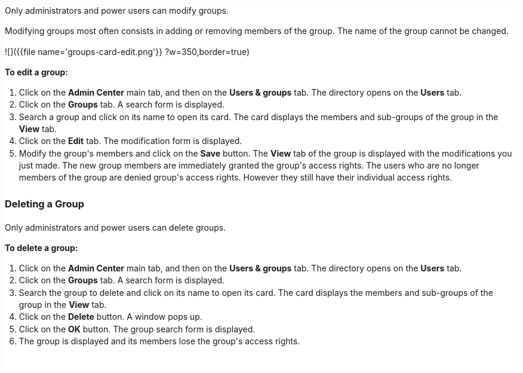 Only administrators and power users can modify groups.

Modifying groups most often consists in adding or removing members of the group. The name of the group cannot be changed.

![]({{file name='groups-card-edit.png'}} ?w=350,border=true)

**To edit a group:**

1.  Click on the **Admin Center** main tab, and then on the **Users & groups** tab.
    The directory opens on the **Users** tab.
2.  Click on the **Groups** tab.
    A search form is displayed.
3.  Search a group and click on its name to open its card.
    The card displays the members and sub-groups of the group in the **View** tab.
4.  Click on the **Edit** tab.
    The modification form is displayed.
5.  Modify the group's members and click on the **Save** button.
    The **View** tab of the group is displayed with the modifications you just made.
    The new group members are immediately granted the group's access rights.
    The users who are no longer members of the group are denied group's access rights. However they still have their individual access rights.

### Deleting a Group

Only administrators and power users can delete groups.

**To delete a group:**

1.  Click on the **Admin Center** main tab, and then on the **Users & groups** tab.
    The directory opens on the **Users** tab.
2.  Click on the **Groups** tab.
    A search form is displayed.
3.  Search the group to delete and click on its name to open its card.
    The card displays the members and sub-groups of the group in the **View** tab.
4.  Click on the **Delete** button.
    A window pops up.
5.  Click on the **OK** button.
    The group search form is displayed.
6.  The group is displayed and its members lose the group's access rights.

&nbsp;